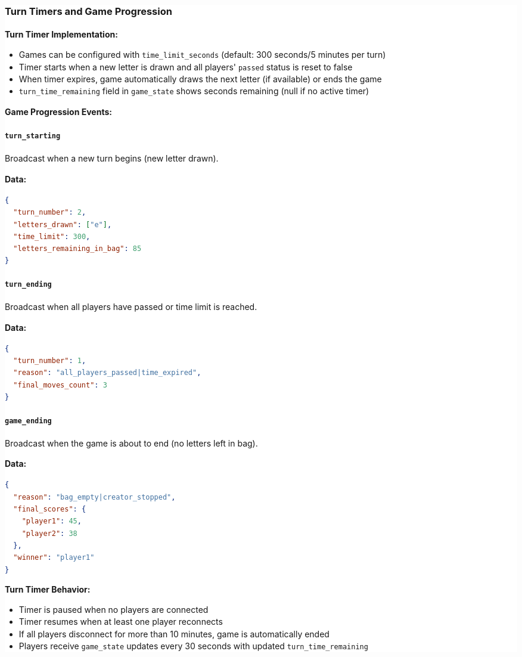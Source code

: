 ### Turn Timers and Game Progression

**Turn Timer Implementation:**
- Games can be configured with `time_limit_seconds` (default: 300 seconds/5 minutes per turn)
- Timer starts when a new letter is drawn and all players' `passed` status is reset to false
- When timer expires, game automatically draws the next letter (if available) or ends the game
- `turn_time_remaining` field in `game_state` shows seconds remaining (null if no active timer)

**Game Progression Events:**

#### **`turn_starting`**
Broadcast when a new turn begins (new letter drawn).

**Data:**
```json
{
  "turn_number": 2,
  "letters_drawn": ["e"],
  "time_limit": 300,
  "letters_remaining_in_bag": 85
}
```

#### **`turn_ending`**
Broadcast when all players have passed or time limit is reached.

**Data:**
```json
{
  "turn_number": 1,
  "reason": "all_players_passed|time_expired",
  "final_moves_count": 3
}
```

#### **`game_ending`**
Broadcast when the game is about to end (no letters left in bag).

**Data:**
```json
{
  "reason": "bag_empty|creator_stopped",
  "final_scores": {
    "player1": 45,
    "player2": 38
  },
  "winner": "player1"
}
```

**Turn Timer Behavior:**
- Timer is paused when no players are connected
- Timer resumes when at least one player reconnects
- If all players disconnect for more than 10 minutes, game is automatically ended
- Players receive `game_state` updates every 30 seconds with updated `turn_time_remaining`
